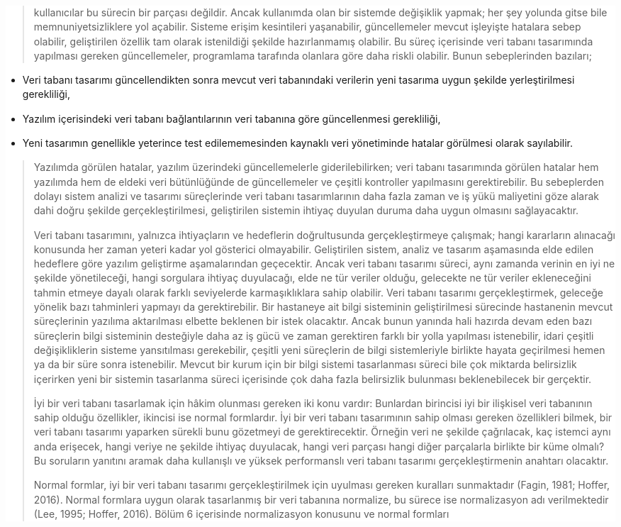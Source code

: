 > kullanıcılar bu sürecin bir parçası değildir. Ancak kullanımda olan
> bir sistemde değişiklik yapmak; her şey yolunda gitse bile
> memnuniyetsizliklere yol açabilir. Sisteme erişim kesintileri
> yaşanabilir, güncellemeler mevcut işleyişte hatalara sebep olabilir,
> geliştirilen özellik tam olarak istenildiği şekilde hazırlanmamış
> olabilir. Bu süreç içerisinde veri tabanı tasarımında yapılması
> gereken güncellemeler, programlama tarafında olanlara göre daha riskli
> olabilir. Bunun sebeplerinden bazıları;

-   Veri tabanı tasarımı güncellendikten sonra mevcut veri tabanındaki
    verilerin yeni tasarıma uygun şekilde yerleştirilmesi gerekliliği,

-   Yazılım içerisindeki veri tabanı bağlantılarının veri tabanına göre
    güncellenmesi gerekliliği,

-   Yeni tasarımın genellikle yeterince test edilememesinden kaynaklı
    veri yönetiminde hatalar görülmesi olarak sayılabilir.

> Yazılımda görülen hatalar, yazılım üzerindeki güncellemelerle
> giderilebilirken; veri tabanı tasarımında görülen hatalar hem
> yazılımda hem de eldeki veri bütünlüğünde de güncellemeler ve çeşitli
> kontroller yapılmasını gerektirebilir. Bu sebeplerden dolayı sistem
> analizi ve tasarımı süreçlerinde veri tabanı tasarımlarının daha fazla
> zaman ve iş yükü maliyetini göze alarak dahi doğru şekilde
> gerçekleştirilmesi, geliştirilen sistemin ihtiyaç duyulan duruma daha
> uygun olmasını sağlayacaktır.
>
> Veri tabanı tasarımını, yalnızca ihtiyaçların ve hedeflerin
> doğrultusunda gerçekleştirmeye çalışmak; hangi kararların alınacağı
> konusunda her zaman yeteri kadar yol gösterici olmayabilir.
> Geliştirilen sistem, analiz ve tasarım aşamasında elde edilen
> hedeflere göre yazılım geliştirme aşamalarından geçecektir. Ancak veri
> tabanı tasarımı süreci, aynı zamanda verinin en iyi ne şekilde
> yönetileceği, hangi sorgulara ihtiyaç duyulacağı, elde ne tür veriler
> olduğu, gelecekte ne tür veriler ekleneceğini tahmin etmeye dayalı
> olarak farklı seviyelerde karmaşıklıklara sahip olabilir. Veri tabanı
> tasarımı gerçekleştirmek, geleceğe yönelik bazı tahminleri yapmayı da
> gerektirebilir. Bir hastaneye ait bilgi sisteminin geliştirilmesi
> sürecinde hastanenin mevcut süreçlerinin yazılıma aktarılması elbette
> beklenen bir istek olacaktır. Ancak bunun yanında hali hazırda devam
> eden bazı süreçlerin bilgi sisteminin desteğiyle daha az iş gücü ve
> zaman gerektiren farklı bir yolla yapılması istenebilir, idari çeşitli
> değişikliklerin sisteme yansıtılması gerekebilir, çeşitli yeni
> süreçlerin de bilgi sistemleriyle birlikte hayata geçirilmesi hemen ya
> da bir süre sonra istenebilir. Mevcut bir kurum için bir bilgi sistemi
> tasarlanması süreci bile çok miktarda belirsizlik içerirken yeni bir
> sistemin tasarlanma süreci içerisinde çok daha fazla belirsizlik
> bulunması beklenebilecek bir gerçektir.
>
> İyi bir veri tabanı tasarlamak için hâkim olunması gereken iki konu
> vardır: Bunlardan birincisi iyi bir ilişkisel veri tabanının sahip
> olduğu özellikler, ikincisi ise normal formlardır. İyi bir veri tabanı
> tasarımının sahip olması gereken özellikleri bilmek, bir veri tabanı
> tasarımı yaparken sürekli bunu gözetmeyi de gerektirecektir. Örneğin
> veri ne şekilde çağrılacak, kaç istemci aynı anda erişecek, hangi
> veriye ne şekilde ihtiyaç duyulacak, hangi veri parçası hangi diğer
> parçalarla birlikte bir küme olmalı? Bu soruların yanıtını aramak daha
> kullanışlı ve yüksek performanslı veri tabanı tasarımı
> gerçekleştirmenin anahtarı olacaktır.
>
> Normal formlar, iyi bir veri tabanı tasarımı gerçekleştirilmek için
> uyulması gereken kuralları sunmaktadır (Fagin, 1981; Hoffer, 2016).
> Normal formlara uygun olarak tasarlanmış bir veri tabanına normalize,
> bu sürece ise normalizasyon adı verilmektedir (Lee, 1995; Hoffer,
> 2016). Bölüm 6 içerisinde normalizasyon konusunu ve normal formları